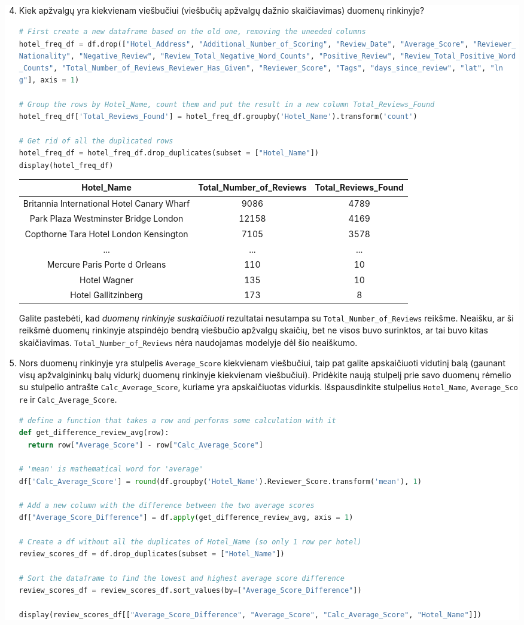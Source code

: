 4. Kiek apžvalgų yra kiekvienam viešbučiui (viešbučių apžvalgų dažnio skaičiavimas) duomenų rinkinyje?

   ```python
   # First create a new dataframe based on the old one, removing the uneeded columns
   hotel_freq_df = df.drop(["Hotel_Address", "Additional_Number_of_Scoring", "Review_Date", "Average_Score", "Reviewer_Nationality", "Negative_Review", "Review_Total_Negative_Word_Counts", "Positive_Review", "Review_Total_Positive_Word_Counts", "Total_Number_of_Reviews_Reviewer_Has_Given", "Reviewer_Score", "Tags", "days_since_review", "lat", "lng"], axis = 1)
   
   # Group the rows by Hotel_Name, count them and put the result in a new column Total_Reviews_Found
   hotel_freq_df['Total_Reviews_Found'] = hotel_freq_df.groupby('Hotel_Name').transform('count')
   
   # Get rid of all the duplicated rows
   hotel_freq_df = hotel_freq_df.drop_duplicates(subset = ["Hotel_Name"])
   display(hotel_freq_df) 
   ```
   |                 Hotel_Name                 | Total_Number_of_Reviews | Total_Reviews_Found |
   | :----------------------------------------: | :---------------------: | :-----------------: |
   | Britannia International Hotel Canary Wharf |          9086           |        4789         |
   |    Park Plaza Westminster Bridge London    |          12158          |        4169         |
   |   Copthorne Tara Hotel London Kensington   |          7105           |        3578         |
   |                    ...                     |           ...           |         ...         |
   |       Mercure Paris Porte d Orleans        |           110           |         10          |
   |                Hotel Wagner                |           135           |         10          |
   |            Hotel Gallitzinberg             |           173           |          8          |
   
   Galite pastebėti, kad *duomenų rinkinyje suskaičiuoti* rezultatai nesutampa su `Total_Number_of_Reviews` reikšme. Neaišku, ar ši reikšmė duomenų rinkinyje atspindėjo bendrą viešbučio apžvalgų skaičių, bet ne visos buvo surinktos, ar tai buvo kitas skaičiavimas. `Total_Number_of_Reviews` nėra naudojamas modelyje dėl šio neaiškumo.

5. Nors duomenų rinkinyje yra stulpelis `Average_Score` kiekvienam viešbučiui, taip pat galite apskaičiuoti vidutinį balą (gaunant visų apžvalgininkų balų vidurkį duomenų rinkinyje kiekvienam viešbučiui). Pridėkite naują stulpelį prie savo duomenų rėmelio su stulpelio antrašte `Calc_Average_Score`, kuriame yra apskaičiuotas vidurkis. Išspausdinkite stulpelius `Hotel_Name`, `Average_Score` ir `Calc_Average_Score`.

   ```python
   # define a function that takes a row and performs some calculation with it
   def get_difference_review_avg(row):
     return row["Average_Score"] - row["Calc_Average_Score"]
   
   # 'mean' is mathematical word for 'average'
   df['Calc_Average_Score'] = round(df.groupby('Hotel_Name').Reviewer_Score.transform('mean'), 1)
   
   # Add a new column with the difference between the two average scores
   df["Average_Score_Difference"] = df.apply(get_difference_review_avg, axis = 1)
   
   # Create a df without all the duplicates of Hotel_Name (so only 1 row per hotel)
   review_scores_df = df.drop_duplicates(subset = ["Hotel_Name"])
   
   # Sort the dataframe to find the lowest and highest average score difference
   review_scores_df = review_scores_df.sort_values(by=["Average_Score_Difference"])
   
   display(review_scores_df[["Average_Score_Difference", "Average_Score", "Calc_Average_Score", "Hotel_Name"]])
   ```

